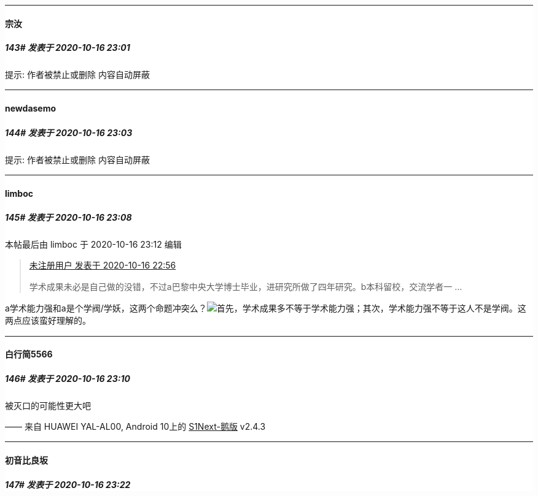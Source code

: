 





*****

####  宗汝  
##### 143#       发表于 2020-10-16 23:01

提示: 作者被禁止或删除 内容自动屏蔽



*****

####  newdasemo  
##### 144#       发表于 2020-10-16 23:03

提示: 作者被禁止或删除 内容自动屏蔽



*****

####  limboc  
##### 145#       发表于 2020-10-16 23:08



 本帖最后由 limboc 于 2020-10-16 23:12 编辑 
<blockquote><a href="httphttps://bbs.saraba1st.com/2b/forum.php?mod=redirect&amp;goto=findpost&amp;pid=49070974&amp;ptid=1965257" target="_blank">未注册用户 发表于 2020-10-16 22:56</a>

学术成果未必是自己做的没错，不过a巴黎中央大学博士毕业，进研究所做了四年研究。b本科留校，交流学者一 ...</blockquote>
a学术能力强和a是个学阀/学妖，这两个命题冲突么？<img src="https://static.saraba1st.com/image/smiley/face2017/185.png" referrerpolicy="no-referrer">首先，学术成果多不等于学术能力强；其次，学术能力强不等于这人不是学阀。这两点应该蛮好理解的。







*****

####  白行简5566  
##### 146#       发表于 2020-10-16 23:10




被灭口的可能性更大吧

—— 来自 HUAWEI YAL-AL00, Android 10上的 [S1Next-鹅版](https://github.com/ykrank/S1-Next/releases) v2.4.3







*****

####  初音比良坂  
##### 147#       发表于 2020-10-16 23:22
